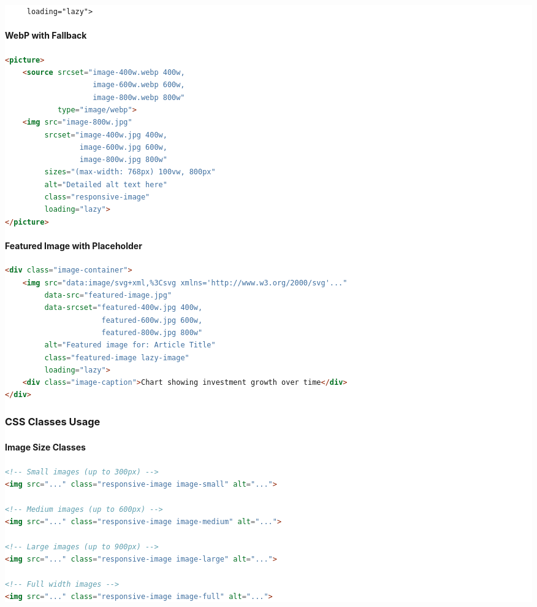 ```html
     loading="lazy">
```

#### WebP with Fallback
```html
<picture>
    <source srcset="image-400w.webp 400w,
                    image-600w.webp 600w,
                    image-800w.webp 800w" 
            type="image/webp">
    <img src="image-800w.jpg"
         srcset="image-400w.jpg 400w,
                 image-600w.jpg 600w,
                 image-800w.jpg 800w"
         sizes="(max-width: 768px) 100vw, 800px"
         alt="Detailed alt text here"
         class="responsive-image"
         loading="lazy">
</picture>
```

#### Featured Image with Placeholder
```html
<div class="image-container">
    <img src="data:image/svg+xml,%3Csvg xmlns='http://www.w3.org/2000/svg'..." 
         data-src="featured-image.jpg"
         data-srcset="featured-400w.jpg 400w,
                      featured-600w.jpg 600w,
                      featured-800w.jpg 800w"
         alt="Featured image for: Article Title"
         class="featured-image lazy-image"
         loading="lazy">
    <div class="image-caption">Chart showing investment growth over time</div>
</div>
```

### CSS Classes Usage

#### Image Size Classes
```html
<!-- Small images (up to 300px) -->
<img src="..." class="responsive-image image-small" alt="...">

<!-- Medium images (up to 600px) -->
<img src="..." class="responsive-image image-medium" alt="...">

<!-- Large images (up to 900px) -->
<img src="..." class="responsive-image image-large" alt="...">

<!-- Full width images -->
<img src="..." class="responsive-image image-full" alt="...">
```
